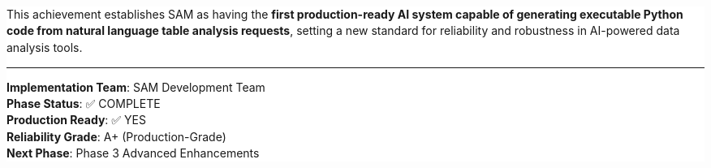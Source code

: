 This achievement establishes SAM as having the **first production-ready AI system capable of generating executable Python code from natural language table analysis requests**, setting a new standard for reliability and robustness in AI-powered data analysis tools.

---

**Implementation Team**: SAM Development Team  
**Phase Status**: ✅ COMPLETE  
**Production Ready**: ✅ YES  
**Reliability Grade**: A+ (Production-Grade)  
**Next Phase**: Phase 3 Advanced Enhancements
